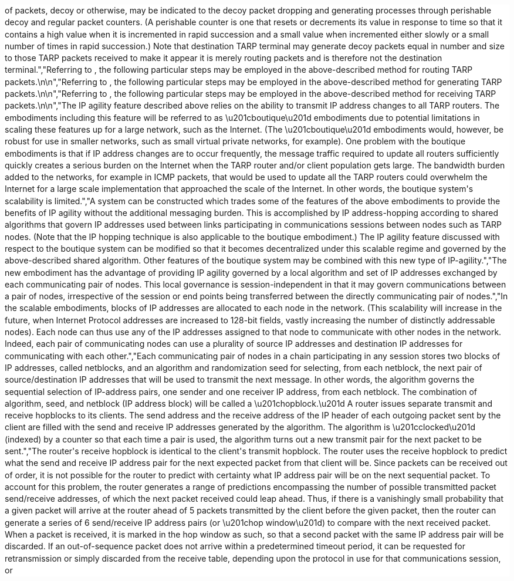 of packets, decoy or otherwise, may be indicated to the decoy packet dropping and generating processes through perishable decoy and regular packet counters. (A perishable counter is one that resets or decrements its value in response to time so that it contains a high value when it is incremented in rapid succession and a small value when incremented either slowly or a small number of times in rapid succession.) Note that destination TARP terminal  may generate decoy packets equal in number and size to those TARP packets received to make it appear it is merely routing packets and is therefore not the destination terminal.","Referring to , the following particular steps may be employed in the above-described method for routing TARP packets.\n\n","Referring to , the following particular steps may be employed in the above-described method for generating TARP packets.\n\n","Referring to , the following particular steps may be employed in the above-described method for receiving TARP packets.\n\n","The IP agility feature described above relies on the ability to transmit IP address changes to all TARP routers. The embodiments including this feature will be referred to as \u201cboutique\u201d embodiments due to potential limitations in scaling these features up for a large network, such as the Internet. (The \u201cboutique\u201d embodiments would, however, be robust for use in smaller networks, such as small virtual private networks, for example). One problem with the boutique embodiments is that if IP address changes are to occur frequently, the message traffic required to update all routers sufficiently quickly creates a serious burden on the Internet when the TARP router and\/or client population gets large. The bandwidth burden added to the networks, for example in ICMP packets, that would be used to update all the TARP routers could overwhelm the Internet for a large scale implementation that approached the scale of the Internet. In other words, the boutique system's scalability is limited.","A system can be constructed which trades some of the features of the above embodiments to provide the benefits of IP agility without the additional messaging burden. This is accomplished by IP address-hopping according to shared algorithms that govern IP addresses used between links participating in communications sessions between nodes such as TARP nodes. (Note that the IP hopping technique is also applicable to the boutique embodiment.) The IP agility feature discussed with respect to the boutique system can be modified so that it becomes decentralized under this scalable regime and governed by the above-described shared algorithm. Other features of the boutique system may be combined with this new type of IP-agility.","The new embodiment has the advantage of providing IP agility governed by a local algorithm and set of IP addresses exchanged by each communicating pair of nodes. This local governance is session-independent in that it may govern communications between a pair of nodes, irrespective of the session or end points being transferred between the directly communicating pair of nodes.","In the scalable embodiments, blocks of IP addresses are allocated to each node in the network. (This scalability will increase in the future, when Internet Protocol addresses are increased to 128-bit fields, vastly increasing the number of distinctly addressable nodes). Each node can thus use any of the IP addresses assigned to that node to communicate with other nodes in the network. Indeed, each pair of communicating nodes can use a plurality of source IP addresses and destination IP addresses for communicating with each other.","Each communicating pair of nodes in a chain participating in any session stores two blocks of IP addresses, called netblocks, and an algorithm and randomization seed for selecting, from each netblock, the next pair of source\/destination IP addresses that will be used to transmit the next message. In other words, the algorithm governs the sequential selection of IP-address pairs, one sender and one receiver IP address, from each netblock. The combination of algorithm, seed, and netblock (IP address block) will be called a \u201chopblock.\u201d A router issues separate transmit and receive hopblocks to its clients. The send address and the receive address of the IP header of each outgoing packet sent by the client are filled with the send and receive IP addresses generated by the algorithm. The algorithm is \u201cclocked\u201d (indexed) by a counter so that each time a pair is used, the algorithm turns out a new transmit pair for the next packet to be sent.","The router's receive hopblock is identical to the client's transmit hopblock. The router uses the receive hopblock to predict what the send and receive IP address pair for the next expected packet from that client will be. Since packets can be received out of order, it is not possible for the router to predict with certainty what IP address pair will be on the next sequential packet. To account for this problem, the router generates a range of predictions encompassing the number of possible transmitted packet send\/receive addresses, of which the next packet received could leap ahead. Thus, if there is a vanishingly small probability that a given packet will arrive at the router ahead of 5 packets transmitted by the client before the given packet, then the router can generate a series of 6 send\/receive IP address pairs (or \u201chop window\u201d) to compare with the next received packet. When a packet is received, it is marked in the hop window as such, so that a second packet with the same IP address pair will be discarded. If an out-of-sequence packet does not arrive within a predetermined timeout period, it can be requested for retransmission or simply discarded from the receive table, depending upon the protocol in use for that communications session, or